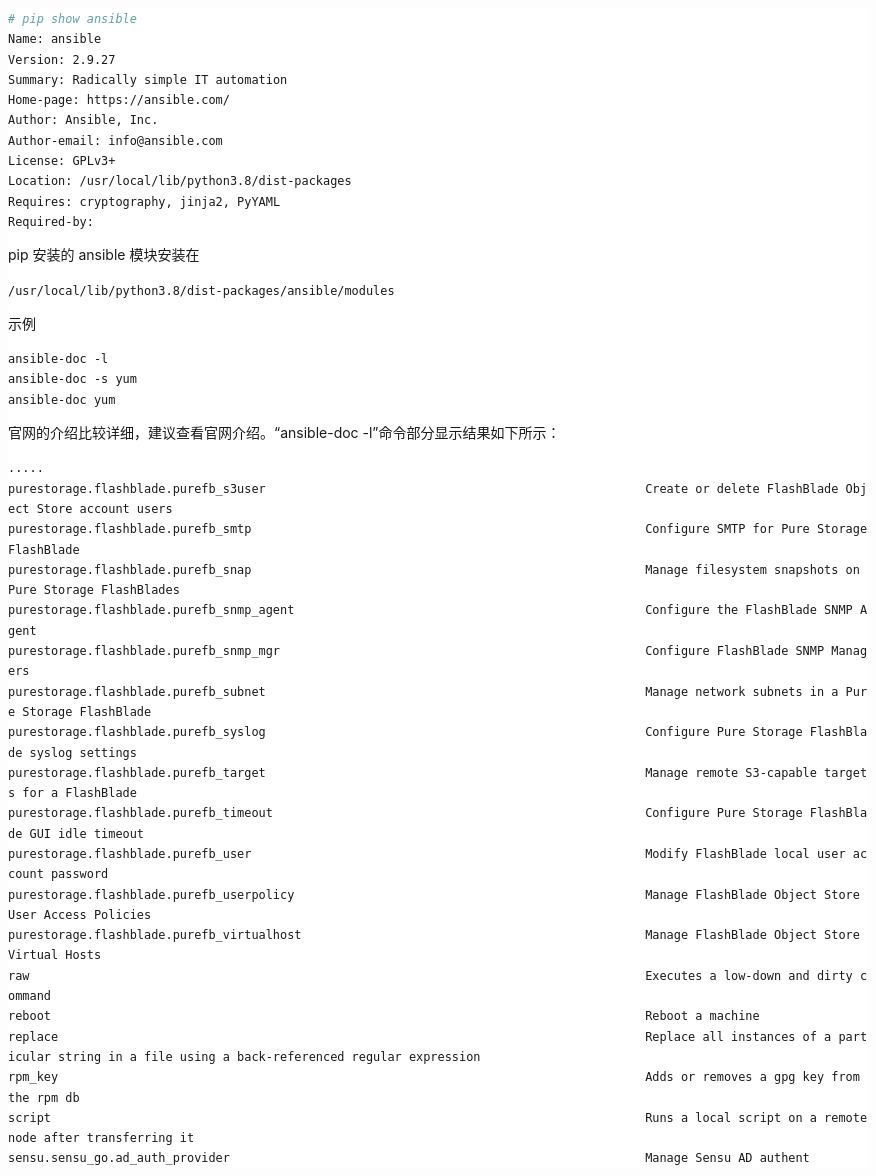 ```sh
# pip show ansible
Name: ansible
Version: 2.9.27
Summary: Radically simple IT automation
Home-page: https://ansible.com/
Author: Ansible, Inc.
Author-email: info@ansible.com
License: GPLv3+
Location: /usr/local/lib/python3.8/dist-packages
Requires: cryptography, jinja2, PyYAML
Required-by:
```

pip 安装的 ansible 模块安装在

`/usr/local/lib/python3.8/dist-packages/ansible/modules`



示例

```shell
ansible-doc -l
ansible-doc -s yum
ansible-doc yum
```

官网的介绍比较详细，建议查看官网介绍。“ansible-doc -l”命令部分显示结果如下所示：

```shell
.....
purestorage.flashblade.purefb_s3user                                                     Create or delete FlashBlade Object Store account users
purestorage.flashblade.purefb_smtp                                                       Configure SMTP for Pure Storage FlashBlade
purestorage.flashblade.purefb_snap                                                       Manage filesystem snapshots on Pure Storage FlashBlades
purestorage.flashblade.purefb_snmp_agent                                                 Configure the FlashBlade SNMP Agent
purestorage.flashblade.purefb_snmp_mgr                                                   Configure FlashBlade SNMP Managers
purestorage.flashblade.purefb_subnet                                                     Manage network subnets in a Pure Storage FlashBlade
purestorage.flashblade.purefb_syslog                                                     Configure Pure Storage FlashBlade syslog settings
purestorage.flashblade.purefb_target                                                     Manage remote S3-capable targets for a FlashBlade
purestorage.flashblade.purefb_timeout                                                    Configure Pure Storage FlashBlade GUI idle timeout
purestorage.flashblade.purefb_user                                                       Modify FlashBlade local user account password
purestorage.flashblade.purefb_userpolicy                                                 Manage FlashBlade Object Store User Access Policies
purestorage.flashblade.purefb_virtualhost                                                Manage FlashBlade Object Store Virtual Hosts
raw                                                                                      Executes a low-down and dirty command
reboot                                                                                   Reboot a machine
replace                                                                                  Replace all instances of a particular string in a file using a back-referenced regular expression
rpm_key                                                                                  Adds or removes a gpg key from the rpm db
script                                                                                   Runs a local script on a remote node after transferring it
sensu.sensu_go.ad_auth_provider                                                          Manage Sensu AD authent
```